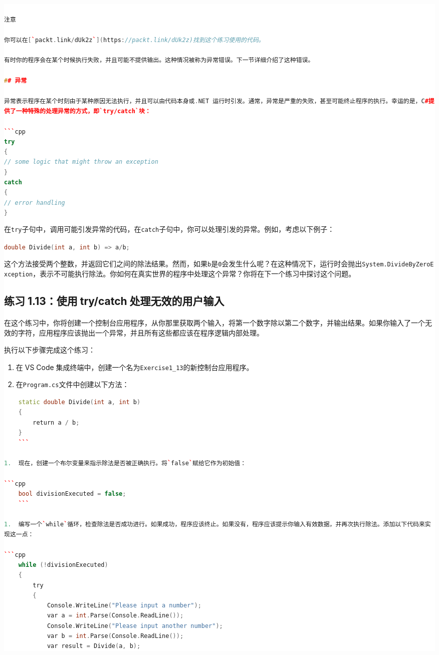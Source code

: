 ```cpp

注意

你可以在[`packt.link/dUk2z`](https://packt.link/dUk2z)找到这个练习使用的代码。

有时你的程序会在某个时候执行失败，并且可能不提供输出。这种情况被称为异常错误。下一节详细介绍了这种错误。

## 异常

异常表示程序在某个时刻由于某种原因无法执行，并且可以由代码本身或.NET 运行时引发。通常，异常是严重的失败，甚至可能终止程序的执行。幸运的是，C#提供了一种特殊的处理异常的方式，即`try/catch`块：

```cpp
try
{
// some logic that might throw an exception
}
catch
{
// error handling
}
```

在`try`子句中，调用可能引发异常的代码，在`catch`子句中，你可以处理引发的异常。例如，考虑以下例子：

```cpp
double Divide(int a, int b) => a/b;
```

这个方法接受两个整数，并返回它们之间的除法结果。然而，如果`b`是`0`会发生什么呢？在这种情况下，运行时会抛出`System.DivideByZeroException`，表示不可能执行除法。你如何在真实世界的程序中处理这个异常？你将在下一个练习中探讨这个问题。

## 练习 1.13：使用 try/catch 处理无效的用户输入

在这个练习中，你将创建一个控制台应用程序，从你那里获取两个输入，将第一个数字除以第二个数字，并输出结果。如果你输入了一个无效的字符，应用程序应该抛出一个异常，并且所有这些都应该在程序逻辑内部处理。

执行以下步骤完成这个练习：

1.  在 VS Code 集成终端中，创建一个名为`Exercise1_13`的新控制台应用程序。

1.  在`Program.cs`文件中创建以下方法：

```cpp
    static double Divide(int a, int b)
    {
        return a / b;
    }
    ```

1.  现在，创建一个布尔变量来指示除法是否被正确执行。将`false`赋给它作为初始值：

```cpp
    bool divisionExecuted = false;
    ```

1.  编写一个`while`循环，检查除法是否成功进行。如果成功，程序应该终止。如果没有，程序应该提示你输入有效数据，并再次执行除法。添加以下代码来实现这一点：

```cpp
    while (!divisionExecuted)
    {
        try
        {
            Console.WriteLine("Please input a number");
            var a = int.Parse(Console.ReadLine());
            Console.WriteLine("Please input another number");
            var b = int.Parse(Console.ReadLine());
            var result = Divide(a, b);
```